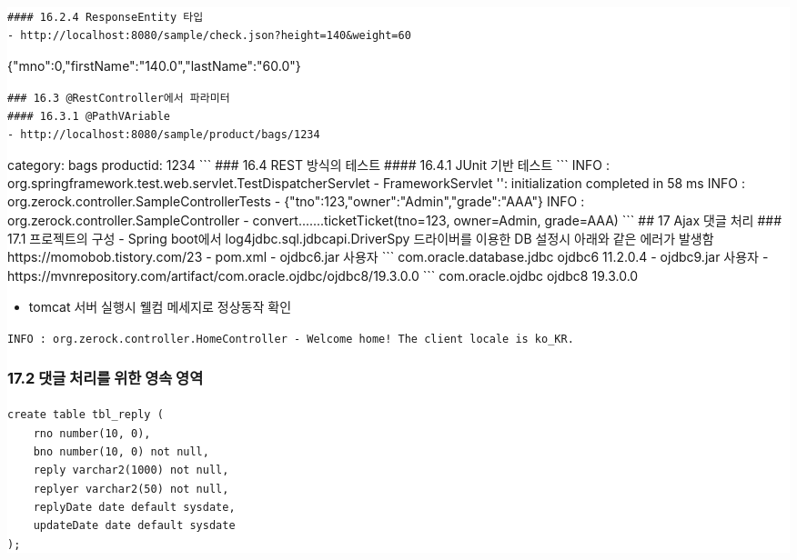 ```
#### 16.2.4 ResponseEntity 타입
- http://localhost:8080/sample/check.json?height=140&weight=60
```
{"mno":0,"firstName":"140.0","lastName":"60.0"}
```
### 16.3 @RestController에서 파라미터
#### 16.3.1 @PathVAriable
- http://localhost:8080/sample/product/bags/1234
```
<Strings>
<item>category: bags</item>
<item>productid: 1234</item>
</Strings>
```
### 16.4 REST 방식의 테스트 
#### 16.4.1 JUnit 기반 테스트
```
INFO : org.springframework.test.web.servlet.TestDispatcherServlet - FrameworkServlet '': initialization completed in 58 ms
INFO : org.zerock.controller.SampleControllerTests - {"tno":123,"owner":"Admin","grade":"AAA"}
INFO : org.zerock.controller.SampleController - convert.......ticketTicket(tno=123, owner=Admin, grade=AAA)
```
## 17 Ajax 댓글 처리
### 17.1 프로젝트의 구성
- Spring boot에서 log4jdbc.sql.jdbcapi.DriverSpy 드라이버를 이용한 DB 설정시 아래와 같은 에러가 발생함 https://momobob.tistory.com/23
- pom.xml
- ojdbc6.jar 사용자
```
<dependency>
   <groupId>com.oracle.database.jdbc</groupId>
   <artifactId>ojdbc6</artifactId>
   <version>11.2.0.4</version>
</dependency>
- ojdbc9.jar 사용자
- https://mvnrepository.com/artifact/com.oracle.ojdbc/ojdbc8/19.3.0.0
```
        <!-- https://mvnrepository.com/artifact/com.oracle.ojdbc/ojdbc8 -->
        <dependency>
            <groupId>com.oracle.ojdbc</groupId>
            <artifactId>ojdbc8</artifactId>
            <version>19.3.0.0</version>
        </dependency>

- tomcat 서버 실행시 웰컴 메세지로 정상동작 확인
```
INFO : org.zerock.controller.HomeController - Welcome home! The client locale is ko_KR.
```
### 17.2 댓글 처리를 위한 영속 영역
```
create table tbl_reply (
    rno number(10, 0),
    bno number(10, 0) not null,
    reply varchar2(1000) not null,
    replyer varchar2(50) not null,
    replyDate date default sysdate,
    updateDate date default sysdate
);
